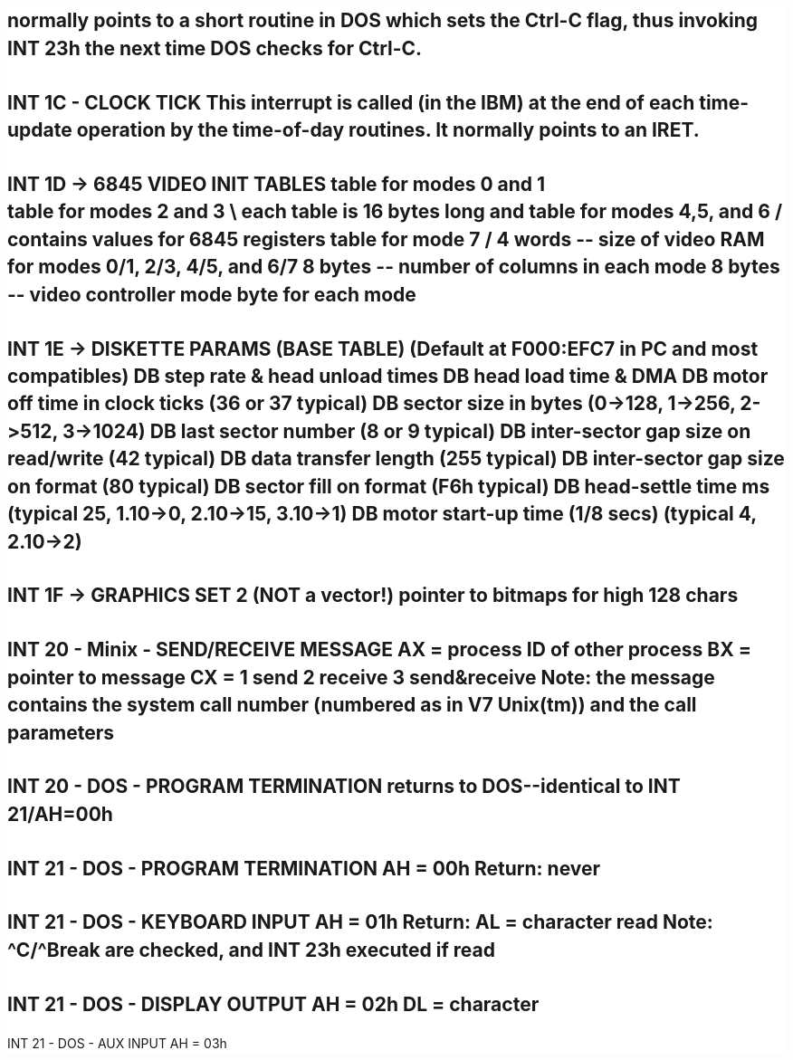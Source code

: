    normally points to a short routine in DOS which sets the
   Ctrl-C flag, thus invoking INT 23h the next time DOS checks
   for Ctrl-C.
-----------------------------------------------------------
INT 1C - CLOCK TICK
   This interrupt is called (in the IBM) at the end of each time-update
   operation by the time-of-day routines.  It normally points to an IRET.
-----------------------------------------------------------
INT 1D -> 6845 VIDEO INIT TABLES
 table for modes 0 and 1   \
 table for modes 2 and 3    \ each table is 16 bytes long and
 table for modes 4,5, and 6 / contains values for 6845 registers
 table for mode 7   /
 4 words -- size of video RAM for modes 0/1, 2/3, 4/5, and 6/7
 8 bytes -- number of columns in each mode
 8 bytes -- video controller mode byte for each mode
-----------------------------------------------------------
INT 1E -> DISKETTE PARAMS (BASE TABLE)
 (Default at F000:EFC7 in PC and most compatibles)
 DB step rate & head unload times
 DB head load time & DMA
 DB motor off time in clock ticks (36 or 37 typical)
 DB sector size in bytes (0->128, 1->256, 2->512, 3->1024)
 DB last sector number (8 or 9 typical)
 DB inter-sector gap size on read/write (42 typical)
 DB data transfer length (255 typical)
 DB inter-sector gap size on format (80 typical)
 DB sector fill on format (F6h typical)
 DB head-settle time ms (typical 25, 1.10->0, 2.10->15, 3.10->1)
 DB motor start-up time (1/8 secs) (typical 4, 2.10->2)
-----------------------------------------------------------
INT 1F -> GRAPHICS SET 2
       (NOT a vector!) pointer to bitmaps for high 128 chars
-----------------------------------------------------------
INT 20 - Minix - SEND/RECEIVE MESSAGE
 AX = process ID of other process
 BX = pointer to message
 CX = 1 send
      2 receive
      3 send&receive
Note: the message contains the system call number (numbered as in V7 Unix(tm))
      and the call parameters
-----------------------------------------------------------
INT 20 - DOS - PROGRAM TERMINATION
returns to DOS--identical to INT 21/AH=00h
-----------------------------------------------------------
INT 21 - DOS - PROGRAM TERMINATION
 AH = 00h
Return: never
-----------------------------------------------------------
INT 21 - DOS - KEYBOARD INPUT
 AH = 01h
Return: AL = character read
Note: ^C/^Break are checked, and INT 23h executed if read
-----------------------------------------------------------
INT 21 - DOS - DISPLAY OUTPUT
 AH = 02h
 DL = character
-----------------------------------------------------------
INT 21 - DOS - AUX INPUT
 AH = 03h